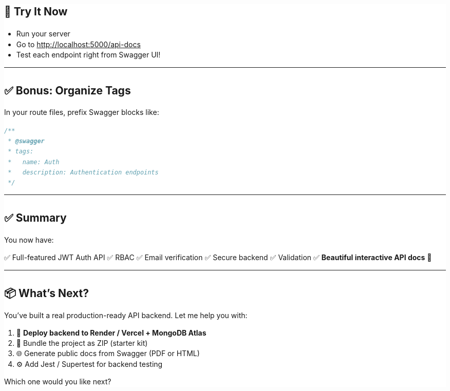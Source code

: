 ## 🧪 Try It Now

* Run your server
* Go to [http://localhost:5000/api-docs](http://localhost:5000/api-docs)
* Test each endpoint right from Swagger UI!

---

## ✅ Bonus: Organize Tags

In your route files, prefix Swagger blocks like:

```js
/**
 * @swagger
 * tags:
 *   name: Auth
 *   description: Authentication endpoints
 */
```

---

## ✅ Summary

You now have:

✅ Full-featured JWT Auth API
✅ RBAC
✅ Email verification
✅ Secure backend
✅ Validation
✅ **Beautiful interactive API docs** 🚀

---

## 📦 What’s Next?

You’ve built a real production-ready API backend. Let me help you with:

1. 🧳 **Deploy backend to Render / Vercel + MongoDB Atlas**
2. 📁 Bundle the project as ZIP (starter kit)
3. 🌐 Generate public docs from Swagger (PDF or HTML)
4. ⚙️ Add Jest / Supertest for backend testing

Which one would you like next?
